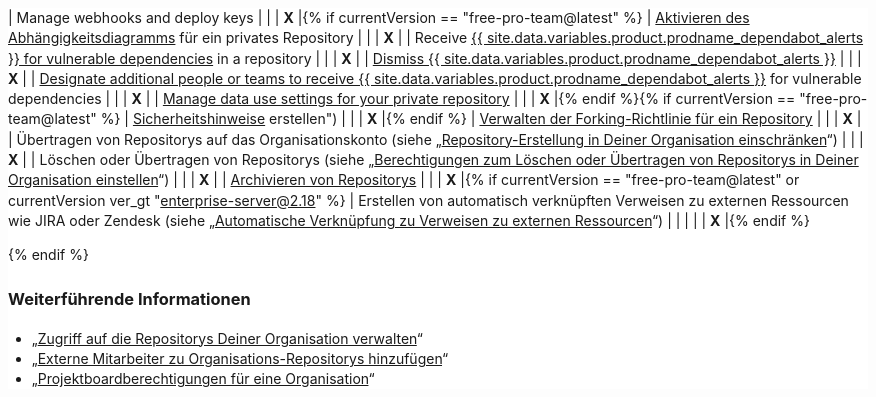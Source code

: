| Manage webhooks and deploy keys                                                                                                                                                                                                                                                          |                     |                        |                **X** |{% if currentVersion == "free-pro-team@latest" %}
| [Aktivieren des Abhängigkeitsdiagramms](/github/visualizing-repository-data-with-graphs/exploring-the-dependencies-and-dependents-of-a-repository) für ein privates Repository                                                                                                           |                     |                        |                                 **X**                                  |
| Receive [{{ site.data.variables.product.prodname_dependabot_alerts }} for vulnerable dependencies](/github/managing-security-vulnerabilities/about-alerts-for-vulnerable-dependencies) in a repository                                                                                 |                     |                        |                                 **X**                                  |
| [Dismiss {{ site.data.variables.product.prodname_dependabot_alerts }}](/github/managing-security-vulnerabilities/viewing-and-updating-vulnerable-dependencies-in-your-repository)                                                                                                      |                     |                        |                                 **X**                                  |
| [Designate additional people or teams to receive {{ site.data.variables.product.prodname_dependabot_alerts }}](/github/administering-a-repository/managing-security-and-analysis-settings-for-your-repository#granting-access-to-github-dependabot-alerts) for vulnerable dependencies |                     |                        |                                 **X**                                  |
| [Manage data use settings for your private repository](/github/understanding-how-github-uses-and-protects-your-data/managing-data-use-settings-for-your-private-repository)                                                                                                              |                     |                        |          **X** |{% endif %}{% if currentVersion == "free-pro-team@latest" %}
| [Sicherheitshinweise](/github/managing-security-vulnerabilities/about-github-security-advisories) erstellen")                                                                                                                                                                            |                     |                        |                                 **X**                                  |{% endif %}
| [Verwalten der Forking-Richtlinie für ein Repository](/github/administering-a-repository/managing-the-forking-policy-for-your-repository)                                                                                                                                                |                     |                        |                                 **X**                                  |
| Übertragen von Repositorys auf das Organisationskonto (siehe „[Repository-Erstellung in Deiner Organisation einschränken](/articles/restricting-repository-creation-in-your-organization)“)                                                                                              |                     |                        |                                 **X**                                  |
| Löschen oder Übertragen von Repositorys (siehe „[Berechtigungen zum Löschen oder Übertragen von Repositorys in Deiner Organisation einstellen](/articles/setting-permissions-for-deleting-or-transferring-repositories)“)                                                                |                     |                        |                                 **X**                                  |
| [Archivieren von Repositorys](/articles/about-archiving-repositories)                                                                                                                                                                                                                    |                     |                        |                                 **X**                                  |{% if currentVersion == "free-pro-team@latest" or currentVersion ver_gt "enterprise-server@2.18" %}
| Erstellen von automatisch verknüpften Verweisen zu externen Ressourcen wie JIRA oder Zendesk (siehe „[Automatische Verknüpfung zu Verweisen zu externen Ressourcen](/articles/configuring-autolinks-to-reference-external-resources)“)                                                   |                     |                        |                         | | **X** |{% endif %}

{% endif %}

### Weiterführende Informationen

- „[Zugriff auf die Repositorys Deiner Organisation verwalten](/articles/managing-access-to-your-organization-s-repositories)“
- „[Externe Mitarbeiter zu Organisations-Repositorys hinzufügen](/articles/adding-outside-collaborators-to-repositories-in-your-organization)“
- „[Projektboardberechtigungen für eine Organisation](/articles/project-board-permissions-for-an-organization)“
